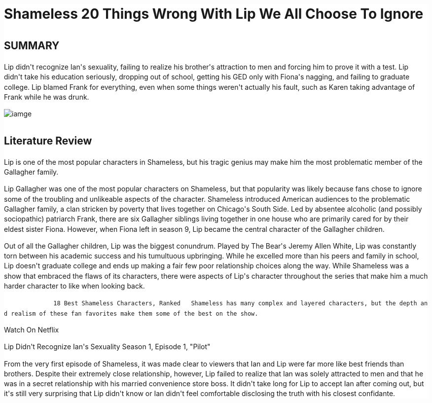 # Shameless 20 Things Wrong With Lip We All Choose To Ignore


## SUMMARY 



  Lip didn&#39;t recognize Ian&#39;s sexuality, failing to realize his brother&#39;s attraction to men and forcing him to prove it with a test.   Lip didn&#39;t take his education seriously, dropping out of school, getting his GED only with Fiona&#39;s nagging, and failing to graduate college.   Lip blamed Frank for everything, even when some things weren&#39;t actually his fault, such as Karen taking advantage of Frank while he was drunk.  

![iamge](https://static1.srcdn.com/wordpress/wp-content/uploads/2022/08/Shameless-Lip-Feature.jpg)

## Literature Review
Lip is one of the most popular characters in Shameless, but his tragic genius may make him the most problematic member of the Gallagher family. 




Lip Gallagher was one of the most popular characters on Shameless, but that popularity was likely because fans chose to ignore some of the troubling and unlikeable aspects of the character. Shameless introduced American audiences to the problematic Gallagher family, a clan stricken by poverty that lives together on Chicago&#39;s South Side. Led by absentee alcoholic (and possibly sociopathic) patriarch Frank, there are six Gallagher siblings living together in one house who are primarily cared for by their eldest sister Fiona. However, when Fiona left in season 9, Lip became the central character of the Gallagher children.




Out of all the Gallagher children, Lip was the biggest conundrum. Played by The Bear&#39;s Jeremy Allen White, Lip was constantly torn between his academic success and his tumultuous upbringing. While he excelled more than his peers and family in school, Lip doesn&#39;t graduate college and ends up making a fair few poor relationship choices along the way. While Shameless was a show that embraced the flaws of its characters, there were aspects of Lip&#39;s character throughout the series that make him a much harder character to like when looking back.

                  18 Best Shameless Characters, Ranked   Shameless has many complex and layered characters, but the depth and realism of these fan favorites make them some of the best on the show.     

Watch On Netflix


 Lip Didn&#39;t Recognize Ian&#39;s Sexuality 
Season 1, Episode 1, &#34;Pilot&#34;
         




From the very first episode of Shameless, it was made clear to viewers that Ian and Lip were far more like best friends than brothers. Despite their extremely close relationship, however, Lip failed to realize that Ian was solely attracted to men and that he was in a secret relationship with his married convenience store boss. It didn&#39;t take long for Lip to accept Ian after coming out, but it&#39;s still very surprising that Lip didn&#39;t know or Ian didn&#39;t feel comfortable disclosing the truth with his closest confidante.
